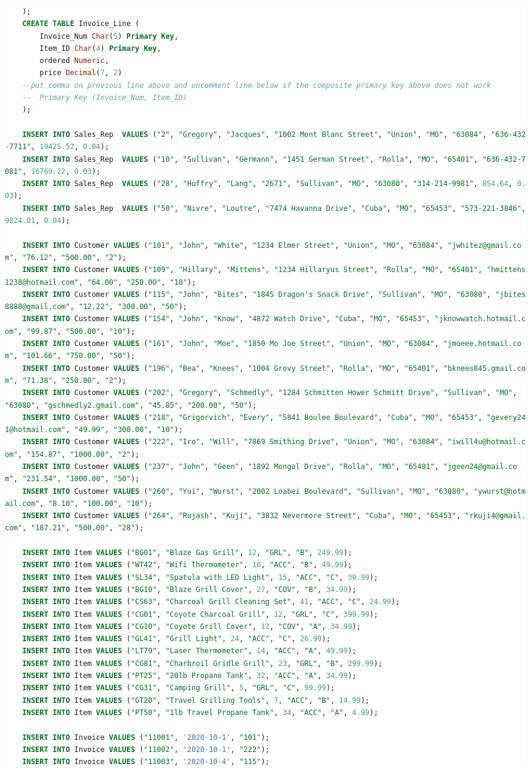 ```sql
	);
	CREATE TABLE Invoice_Line (
		Invoice_Num Char(5) Primary Key,
		Item_ID Char(4) Primary Key,
		ordered Numeric,
		price Decimal(7, 2)
	--put comma on previous line above and uncomment line below if the composite primary key above does not work
	--	Primary Key (Invoice_Num, Item_ID)
	);

	INSERT INTO Sales_Rep  VALUES ("2", "Gregory", "Jacques", "1002 Mont Blanc Street", "Union", "MO", "63084", "636-432-7711", 19425.52, 0.04);
	INSERT INTO Sales_Rep  VALUES ("10", "Sullivan", "Germann", "1451 German Street", "Rolla", "MO", "65401", "636-432-7081", 16769.22, 0.03);
	INSERT INTO Sales_Rep  VALUES ("28", "Huffry", "Lang", "2671", "Sullivan", "MO", "63080", "314-214-9981", 854.64, 0.03);
	INSERT INTO Sales_Rep  VALUES ("50", "Nivre", "Loutre", "7474 Havanna Drive", "Cuba", "MO", "65453", "573-221-3846", 9824.01, 0.04);

	INSERT INTO Customer VALUES ("101", "John", "White", "1234 Elmer Street", "Union", "MO", "63084", "jwhitez@gmail.com", "76.12", "500.00", "2");
	INSERT INTO Customer VALUES ("109", "Hillary", "Mittens", "1234 Hillaryus Street", "Rolla", "MO", "65401", "hmittens1238@hotmail.com", "64.00", "250.00", "10");
	INSERT INTO Customer VALUES ("115", "John", "Bites", "1845 Dragon's Snack Drive", "Sullivan", "MO", "63080", "jbites8888@gmail.com", "12.22", "300.00", "50");
	INSERT INTO Customer VALUES ("154", "John", "Know", "4872 Watch Drive", "Cuba", "MO", "65453", "jknowwatch.hotmail.com", "99.87", "500.00", "10");
	INSERT INTO Customer VALUES ("161", "John", "Moe", "1850 Mo Joe Street", "Union", "MO", "63084", "jmoeee.hotmail.com", "101.66", "750.00", "50");
	INSERT INTO Customer VALUES ("196", "Bea", "Knees", "1004 Grovy Street", "Rolla", "MO", "65401", "bknees845.gmail.com", "71.38", "250.00", "2");
	INSERT INTO Customer VALUES ("202", "Gregory", "Schmedly", "1284 Schmitten Hower Schmitt Drive", "Sullivan", "MO", "63080", "gschmedly2.gmail.com", "45.85", "200.00", "50");
	INSERT INTO Customer VALUES ("218", "Grigorvich", "Every", "5841 Boulee Boulevard", "Cuba", "MO", "65453", "gevery241@hotmail.com", "49.99", "300.00", "10");
	INSERT INTO Customer VALUES ("222", "Iro", "Will", "7869 Smithing Drive", "Union", "MO", "63084", "iwill4u@hotmail.com", "154.87", "1000.00", "2");
	INSERT INTO Customer VALUES ("237", "John", "Geen", "1892 Mongol Drive", "Rolla", "MO", "65401", "jgeen24@gmail.com", "231.54", "1000.00", "50");
	INSERT INTO Customer VALUES ("260", "Yui", "Wurst", "2002 Loabei Boulevard", "Sullivan", "MO", "63080", "ywurst@hotmail.com", "8.10", "100.00", "10");
	INSERT INTO Customer VALUES ("264", "Rujash", "Kuji", "3832 Nevermore Street", "Cuba", "MO", "65453", "rkuji4@gmail.com", "187.21", "500.00", "28");

	INSERT INTO Item VALUES ("BG01", "Blaze Gas Grill", 12, "GRL", "B", 249.99);
	INSERT INTO Item VALUES ("WT42", "Wifi Thermometer", 10, "ACC", "B", 49.99);
	INSERT INTO Item VALUES ("SL34", "Spatula with LED Light", 15, "ACC", "C", 39.99);
	INSERT INTO Item VALUES ("BG10", "Blaze Grill Cover", 27, "COV", "B", 34.99);
	INSERT INTO Item VALUES ("CS63", "Charcoal Grill Cleaning Set", 41, "ACC", "C", 24.99);
	INSERT INTO Item VALUES ("CG01", "Coyote Charcoal Grill", 12, "GRL", "C", 399.99);
	INSERT INTO Item VALUES ("CG10", "Coyote Grill Cover", 12, "COV", "A", 34.99);
	INSERT INTO Item VALUES ("GL41", "Grill Light", 24, "ACC", "C", 26.99);
	INSERT INTO Item VALUES ("LT79", "Laser Thermometer", 14, "ACC", "A", 49.99);
	INSERT INTO Item VALUES ("CG81", "Charbroil Gridle Grill", 23, "GRL", "B", 299.99);
	INSERT INTO Item VALUES ("PT25", "20lb Propane Tank", 32, "ACC", "A", 34.99);
	INSERT INTO Item VALUES ("CG31", "Camping Grill", 5, "GRL", "C", 99.99);
	INSERT INTO Item VALUES ("GT20", "Travel Grilling Tools", 7, "ACC", "B", 14.99);
	INSERT INTO Item VALUES ("PT50", "1lb Travel Propane Tank", 34, "ACC", "A", 4.99);

	INSERT INTO Invoice VALUES ("11001", '2020-10-1', "101");
	INSERT INTO Invoice VALUES ("11002", '2020-10-1', "222");
	INSERT INTO Invoice VALUES ("11003", '2020-10-4', "115");
```